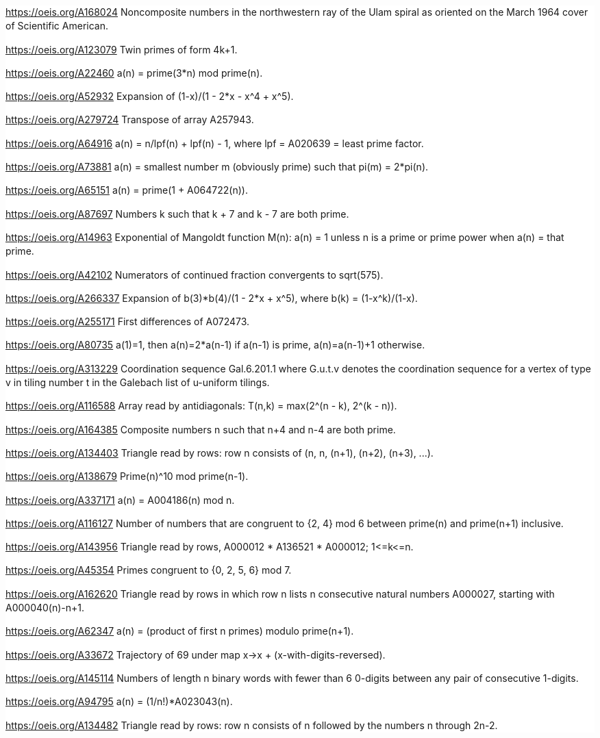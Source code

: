 https://oeis.org/A168024 Noncomposite numbers in the northwestern ray of the Ulam spiral as oriented on the March 1964 cover of Scientific American.

https://oeis.org/A123079 Twin primes of form 4k+1.

https://oeis.org/A22460 a(n) = prime(3\*n) mod prime(n).

https://oeis.org/A52932 Expansion of (1-x)/(1 - 2\*x - x^4 + x^5).

https://oeis.org/A279724 Transpose of array A257943.

https://oeis.org/A64916 a(n) = n/lpf(n) + lpf(n) - 1, where lpf = A020639 = least prime factor.

https://oeis.org/A73881 a(n) = smallest number m (obviously prime) such that pi(m) = 2\*pi(n).

https://oeis.org/A65151 a(n) = prime(1 + A064722(n)).

https://oeis.org/A87697 Numbers k such that k + 7 and k - 7 are both prime.

https://oeis.org/A14963 Exponential of Mangoldt function M(n): a(n) = 1 unless n is a prime or prime power when a(n) = that prime.

https://oeis.org/A42102 Numerators of continued fraction convergents to sqrt(575).

https://oeis.org/A266337 Expansion of b(3)\*b(4)/(1 - 2\*x + x^5), where b(k) = (1-x^k)/(1-x).

https://oeis.org/A255171 First differences of A072473.

https://oeis.org/A80735 a(1)=1, then a(n)=2\*a(n-1) if a(n-1) is prime, a(n)=a(n-1)+1 otherwise.

https://oeis.org/A313229 Coordination sequence Gal.6.201.1 where G.u.t.v denotes the coordination sequence for a vertex of type v in tiling number t in the Galebach list of u-uniform tilings.

https://oeis.org/A116588 Array read by antidiagonals: T(n,k) = max(2^(n - k), 2^(k - n)).

https://oeis.org/A164385 Composite numbers n such that n+4 and n-4 are both prime.

https://oeis.org/A134403 Triangle read by rows: row n consists of (n, n, (n+1), (n+2), (n+3), ...).

https://oeis.org/A138679 Prime(n)^10 mod prime(n-1).

https://oeis.org/A337171 a(n) = A004186(n) mod n.

https://oeis.org/A116127 Number of numbers that are congruent to {2, 4} mod 6 between prime(n) and prime(n+1) inclusive.

https://oeis.org/A143956 Triangle read by rows, A000012 \* A136521 \* A000012; 1<=k<=n.

https://oeis.org/A45354 Primes congruent to {0, 2, 5, 6} mod 7.

https://oeis.org/A162620 Triangle read by rows in which row n lists n consecutive natural numbers A000027, starting with A000040(n)-n+1.

https://oeis.org/A62347 a(n) = (product of first n primes) modulo prime(n+1).

https://oeis.org/A33672 Trajectory of 69 under map x->x + (x-with-digits-reversed).

https://oeis.org/A145114 Numbers of length n binary words with fewer than 6 0-digits between any pair of consecutive 1-digits.

https://oeis.org/A94795 a(n) = (1/n!)\*A023043(n).

https://oeis.org/A134482 Triangle read by rows: row n consists of n followed by the numbers n through 2n-2.
